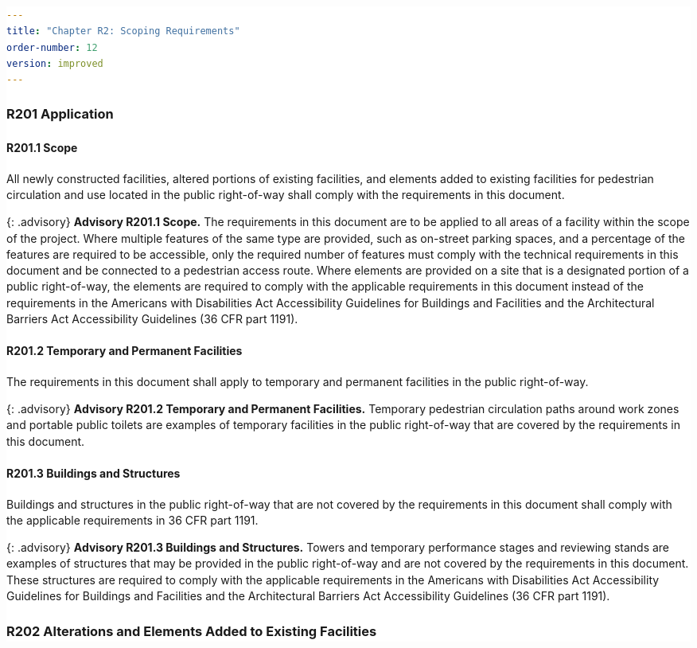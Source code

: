 ```yaml
---
title: "Chapter R2: Scoping Requirements"
order-number: 12
version: improved
---
```


### R201 Application

#### R201.1 Scope
All newly constructed facilities, altered portions of
existing facilities, and elements added to existing facilities for
pedestrian circulation and use located in the public right-of-way shall
comply with the requirements in this document.

  {: .advisory}
  **Advisory R201.1 Scope.** The requirements in this document are to be applied to all areas of a facility within the scope of the project. Where multiple features of the same type are provided, such as on-street parking spaces, and a percentage of the features are required to be accessible, only the required number of features must comply with the technical requirements in this document and be connected to a pedestrian access route. Where elements are provided on a site that is a designated portion of a public right-of-way, the elements are required to comply with the applicable requirements in this document instead of the requirements in the Americans with Disabilities Act Accessibility Guidelines for Buildings and Facilities and the Architectural Barriers Act Accessibility Guidelines (36 CFR part 1191).


#### R201.2 Temporary and Permanent Facilities
The requirements in this document shall apply to temporary and permanent facilities in the public
right-of-way.

{: .advisory}
**Advisory R201.2 Temporary and Permanent Facilities.** Temporary pedestrian circulation paths around work zones and portable public toilets are examples of temporary facilities in the public right-of-way that are covered by the requirements in this document.

#### R201.3 Buildings and Structures
Buildings and structures in the
public right-of-way that are not covered by the requirements in this
document shall comply with the applicable requirements in 36 CFR part
1191.

  {: .advisory}
  **Advisory R201.3 Buildings and Structures.** Towers and temporary performance stages and reviewing stands are examples of structures that may be provided in the public right-of-way and are not covered by the requirements in this document. These structures are required to comply with the applicable requirements in the Americans with Disabilities Act Accessibility Guidelines for Buildings and Facilities and the Architectural Barriers Act Accessibility Guidelines (36 CFR part 1191).

### R202 Alterations and Elements Added to Existing Facilities
